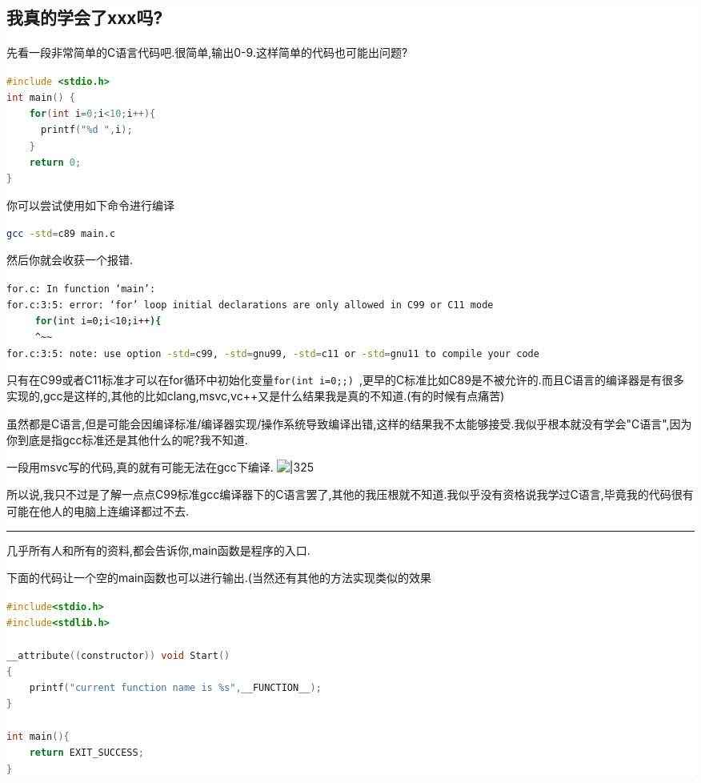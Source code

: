 
## 我真的学会了xxx吗?
先看一段非常简单的C语言代码吧.很简单,输出0-9.这样简单的代码也可能出问题?
```c
#include <stdio.h>
int main() {
    for(int i=0;i<10;i++){
      printf("%d ",i);
    }
    return 0;
}
```
你可以尝试使用如下命令进行编译
```bash
gcc -std=c89 main.c 
```

然后你就会收获一个报错.
```bash
for.c: In function ‘main’:
for.c:3:5: error: ‘for’ loop initial declarations are only allowed in C99 or C11 mode
     for(int i=0;i<10;i++){
     ^~~
for.c:3:5: note: use option -std=c99, -std=gnu99, -std=c11 or -std=gnu11 to compile your code
```
只有在C99或者C11标准才可以在for循环中初始化变量`for(int i=0;;) `,更早的C标准比如C89是不被允许的.而且C语言的编译器是有很多实现的,gcc是这样的,其他的比如clang,msvc,vc++又是什么结果我是真的不知道.(有的时候有点痛苦)

虽然都是C语言,但是可能会因编译标准/编译器实现/操作系统导致编译出错,这样的结果我不太能够接受.我似乎根本就没有学会"C语言",因为你到底是指gcc标准还是其他什么的呢?我不知道.

一段用msvc写的代码,真的就有可能无法在gcc下编译.
![|325](https://pic2.zhimg.com/v2-c849fcda725e509904fc77a490aa70f5.jpeg)

所以说,我只不过是了解一点点C99标准gcc编译器下的C语言罢了,其他的我压根就不知道.我似乎没有资格说我学过C语言,毕竟我的代码很有可能在他人的电脑上连编译都过不去.

---

几乎所有人和所有的资料,都会告诉你,main函数是程序的入口.

下面的代码让一个空的main函数也可以进行输出.(当然还有其他的方法实现类似的效果

```c
#include<stdio.h>
#include<stdlib.h>

__attribute((constructor)) void Start()
{
	printf("current function name is %s",__FUNCTION__);
}

int main(){
	return EXIT_SUCCESS;
}
```
